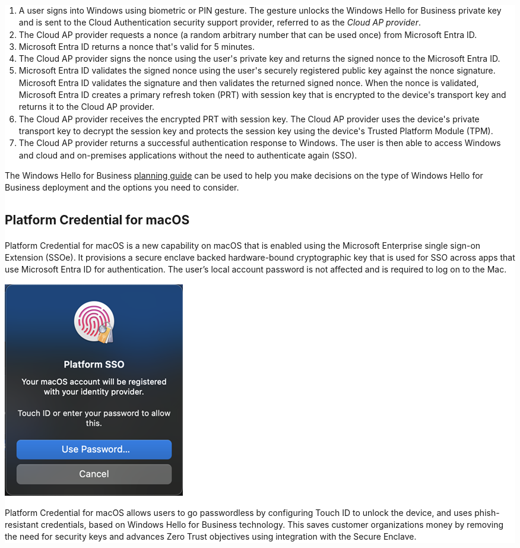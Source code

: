 1. A user signs into Windows using biometric or PIN gesture. The gesture unlocks the Windows Hello for Business private key and is sent to the Cloud Authentication security support provider, referred to as the *Cloud AP provider*.
1. The Cloud AP provider requests a nonce (a random arbitrary number that can be used once) from Microsoft Entra ID.
1. Microsoft Entra ID returns a nonce that's valid for 5 minutes.
1. The Cloud AP provider signs the nonce using the user's private key and returns the signed nonce to the Microsoft Entra ID.
1. Microsoft Entra ID validates the signed nonce using the user's securely registered public key against the nonce signature.  Microsoft Entra ID validates the signature and then validates the returned signed nonce. When the nonce is validated, Microsoft Entra ID creates a primary refresh token (PRT) with session key that is encrypted to the device's transport key and returns it to the Cloud AP provider.
1. The Cloud AP provider receives the encrypted PRT with session key. The Cloud AP provider uses the device's private transport key to decrypt the session key and protects the session key using the device's Trusted Platform Module (TPM).
1. The Cloud AP provider returns a successful authentication response to Windows. The user is then able to access Windows and cloud and on-premises applications without the need to authenticate again (SSO).

The Windows Hello for Business [planning guide](/windows/security/identity-protection/hello-for-business/hello-planning-guide) can be used to help you make decisions on the type of Windows Hello for Business deployment and the options you need to consider.

## Platform Credential for macOS

Platform Credential for macOS is a new capability on macOS that is enabled using the Microsoft Enterprise single sign-on Extension (SSOe). It provisions a secure enclave backed hardware-bound cryptographic key that is used for SSO across apps that use Microsoft Entra ID for authentication. The user’s local account password is not affected and is required to log on to the Mac.

![Screenshot showing an example of a pop up window prompting user to register their macOS account with their identity provider using Platform single sign-on.](./media/concept-authentication-passwordless/macos-platform-sso.png)

Platform Credential for macOS allows users to go passwordless by configuring Touch ID to unlock the device, and uses phish-resistant credentials, based on Windows Hello for Business technology. This saves customer organizations money by removing the need for security keys and advances Zero Trust objectives using integration with the Secure Enclave.
